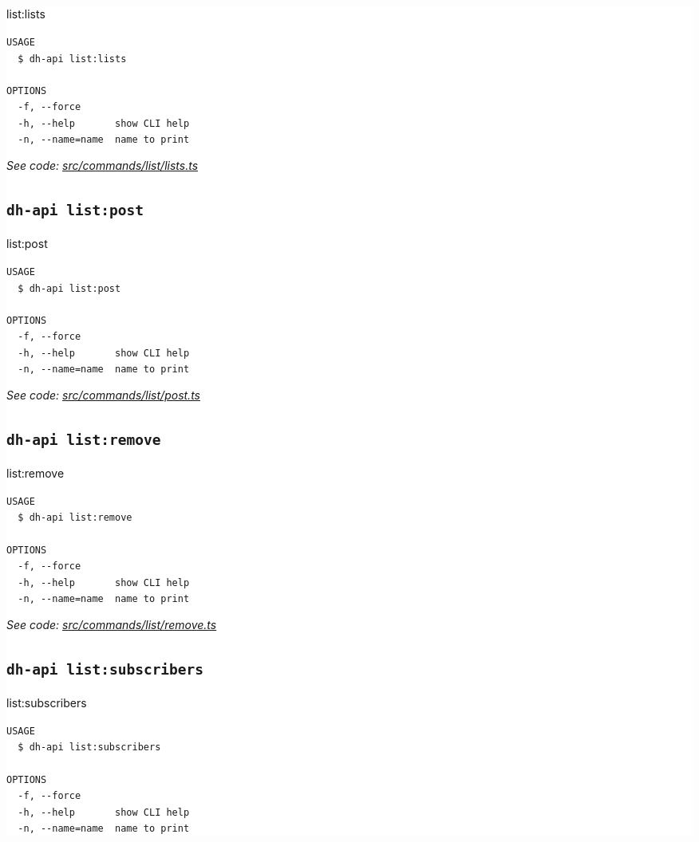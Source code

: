 list:lists

```
USAGE
  $ dh-api list:lists

OPTIONS
  -f, --force
  -h, --help       show CLI help
  -n, --name=name  name to print
```

_See code: [src/commands/list/lists.ts](https://github.com/ScottJWalter/sjwc-dh-api/blob/v0.0.1/src/commands/list/lists.ts)_

## `dh-api list:post`

list:post

```
USAGE
  $ dh-api list:post

OPTIONS
  -f, --force
  -h, --help       show CLI help
  -n, --name=name  name to print
```

_See code: [src/commands/list/post.ts](https://github.com/ScottJWalter/sjwc-dh-api/blob/v0.0.1/src/commands/list/post.ts)_

## `dh-api list:remove`

list:remove

```
USAGE
  $ dh-api list:remove

OPTIONS
  -f, --force
  -h, --help       show CLI help
  -n, --name=name  name to print
```

_See code: [src/commands/list/remove.ts](https://github.com/ScottJWalter/sjwc-dh-api/blob/v0.0.1/src/commands/list/remove.ts)_

## `dh-api list:subscribers`

list:subscribers

```
USAGE
  $ dh-api list:subscribers

OPTIONS
  -f, --force
  -h, --help       show CLI help
  -n, --name=name  name to print
```
